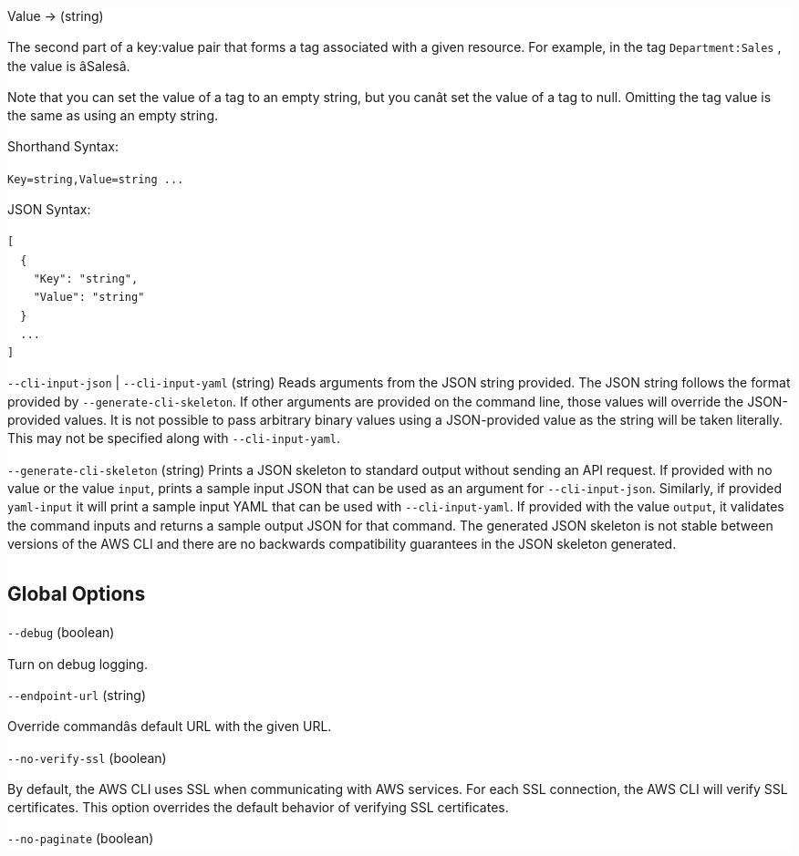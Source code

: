 Value -> (string)

The second part of a key:value pair that forms a tag associated with a given resource. For example, in the tag `Department:Sales` , the value is âSalesâ.

Note that you can set the value of a tag to an empty string, but you canât set the value of a tag to null. Omitting the tag value is the same as using an empty string.

Shorthand Syntax:

```
Key=string,Value=string ...
```

JSON Syntax:

```
[
  {
    "Key": "string",
    "Value": "string"
  }
  ...
]
```

`--cli-input-json` | `--cli-input-yaml` (string)
Reads arguments from the JSON string provided. The JSON string follows the format provided by `--generate-cli-skeleton`. If other arguments are provided on the command line, those values will override the JSON-provided values. It is not possible to pass arbitrary binary values using a JSON-provided value as the string will be taken literally. This may not be specified along with `--cli-input-yaml`.

`--generate-cli-skeleton` (string)
Prints a JSON skeleton to standard output without sending an API request. If provided with no value or the value `input`, prints a sample input JSON that can be used as an argument for `--cli-input-json`. Similarly, if provided `yaml-input` it will print a sample input YAML that can be used with `--cli-input-yaml`. If provided with the value `output`, it validates the command inputs and returns a sample output JSON for that command. The generated JSON skeleton is not stable between versions of the AWS CLI and there are no backwards compatibility guarantees in the JSON skeleton generated.

## Global Options

`--debug` (boolean)

Turn on debug logging.

`--endpoint-url` (string)

Override commandâs default URL with the given URL.

`--no-verify-ssl` (boolean)

By default, the AWS CLI uses SSL when communicating with AWS services. For each SSL connection, the AWS CLI will verify SSL certificates. This option overrides the default behavior of verifying SSL certificates.

`--no-paginate` (boolean)
